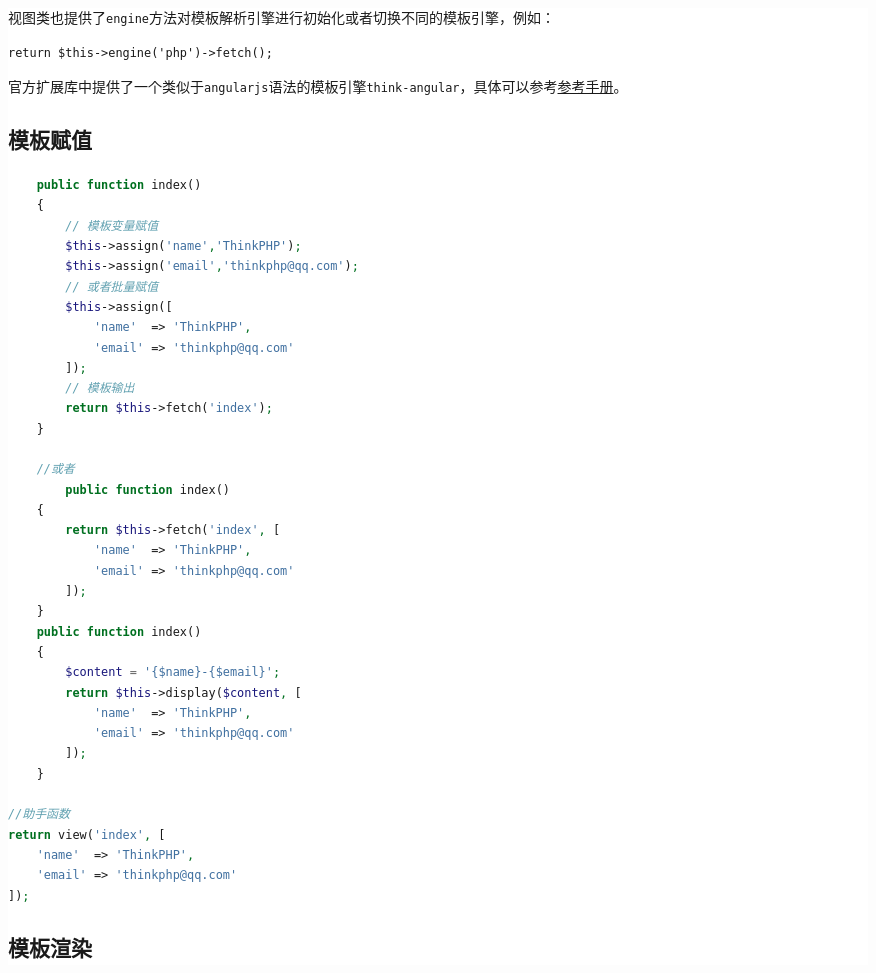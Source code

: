 视图类也提供了`engine`方法对模板解析引擎进行初始化或者切换不同的模板引擎，例如：

```
return $this->engine('php')->fetch();
```

官方扩展库中提供了一个类似于`angularjs`语法的模板引擎`think-angular`，具体可以参考[参考手册](http://www.kancloud.cn/shuai/php-angular)。

## 模板赋值

```php
    public function index()
    {
        // 模板变量赋值
        $this->assign('name','ThinkPHP');
        $this->assign('email','thinkphp@qq.com');
        // 或者批量赋值
        $this->assign([
            'name'  => 'ThinkPHP',
            'email' => 'thinkphp@qq.com'
        ]);
        // 模板输出
        return $this->fetch('index');
    }
    
    //或者
        public function index()
    {
        return $this->fetch('index', [
            'name'  => 'ThinkPHP',
            'email' => 'thinkphp@qq.com'
        ]);
    }
    public function index()
    {
        $content = '{$name}-{$email}';
        return $this->display($content, [
            'name'  => 'ThinkPHP',
            'email' => 'thinkphp@qq.com'
        ]);
    }

//助手函数
return view('index', [
    'name'  => 'ThinkPHP',
    'email' => 'thinkphp@qq.com'
]);
```

## 模板渲染
